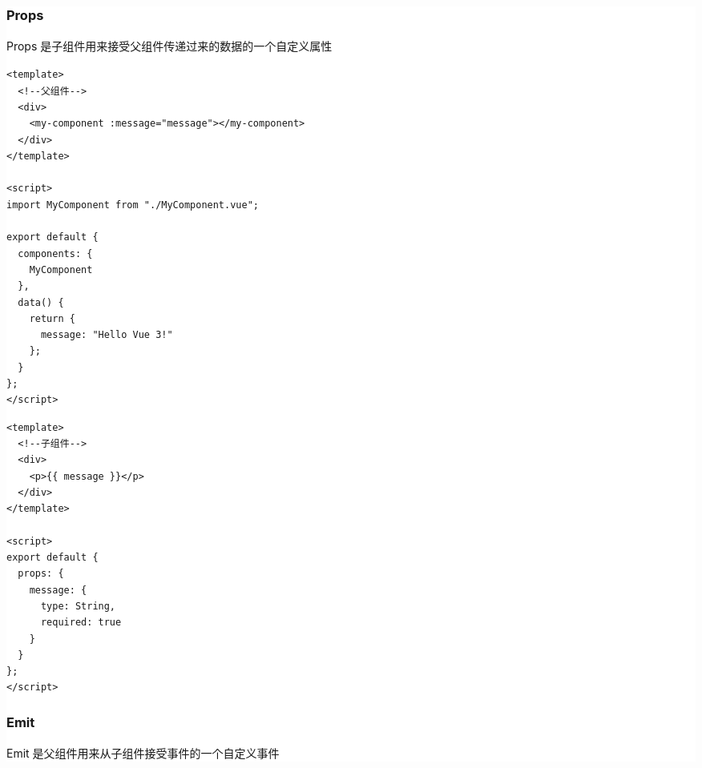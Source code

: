 ```vue
```

### Props

Props 是子组件用来接受父组件传递过来的数据的一个自定义属性

```vue
<template>
  <!--父组件-->
  <div>
    <my-component :message="message"></my-component>
  </div>
</template>

<script>
import MyComponent from "./MyComponent.vue";

export default {
  components: {
    MyComponent
  },
  data() {
    return {
      message: "Hello Vue 3!"
    };
  }
};
</script>
```

```vue
<template>
  <!--子组件-->
  <div>
    <p>{{ message }}</p>
  </div>
</template>

<script>
export default {
  props: {
    message: {
      type: String,
      required: true
    }
  }
};
</script>
```

### Emit

Emit 是父组件用来从子组件接受事件的一个自定义事件
